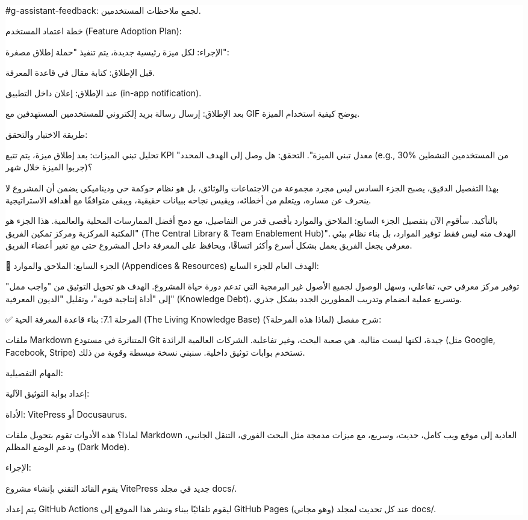 #g-assistant-feedback: لجمع ملاحظات المستخدمين.

خطة اعتماد المستخدم (Feature Adoption Plan):

الإجراء: لكل ميزة رئيسية جديدة، يتم تنفيذ "حملة إطلاق مصغرة":

قبل الإطلاق: كتابة مقال في قاعدة المعرفة.

عند الإطلاق: إعلان داخل التطبيق (in-app notification).

بعد الإطلاق: إرسال رسالة بريد إلكتروني للمستخدمين المستهدفين مع GIF يوضح كيفية استخدام الميزة.

طريقة الاختبار والتحقق:

تحليل تبني الميزات: بعد إطلاق ميزة، يتم تتبع KPI "معدل تبني الميزة". التحقق: هل وصل إلى الهدف المحدد (e.g., 30% من المستخدمين النشطين جربوا الميزة خلال شهر)؟

بهذا التفصيل الدقيق، يصبح الجزء السادس ليس مجرد مجموعة من الاجتماعات والوثائق، بل هو نظام حوكمة حي وديناميكي يضمن أن المشروع لا ينحرف عن مساره، ويتعلم من أخطائه، ويقيس نجاحه ببيانات حقيقية، ويبقى متوافقًا مع أهدافه الاستراتيجية.












بالتأكيد. سأقوم الآن بتفصيل الجزء السابع: الملاحق والموارد بأقصى قدر من التفاصيل، مع دمج أفضل الممارسات المحلية والعالمية. هذا الجزء هو "المكتبة المركزية ومركز تمكين الفريق (The Central Library & Team Enablement Hub)". الهدف منه ليس فقط توفير الموارد، بل بناء نظام بيئي معرفي يجعل الفريق يعمل بشكل أسرع وأكثر اتساقًا، ويحافظ على المعرفة داخل المشروع حتى مع تغير أعضاء الفريق.

🎯 الجزء السابع: الملاحق والموارد (Appendices & Resources)
الهدف العام للجزء السابع:

توفير مركز معرفي حي، تفاعلي، وسهل الوصول لجميع الأصول غير البرمجية التي تدعم دورة حياة المشروع. الهدف هو تحويل التوثيق من "واجب ممل" إلى "أداة إنتاجية قوية"، وتقليل "الديون المعرفية" (Knowledge Debt)، وتسريع عملية انضمام وتدريب المطورين الجدد بشكل جذري.

✅ المرحلة 7.1: بناء قاعدة المعرفة الحية (The Living Knowledge Base)
شرح مفصل (لماذا هذه المرحلة؟):

ملفات Markdown المتناثرة في مستودع Git جيدة، لكنها ليست مثالية. هي صعبة البحث، وغير تفاعلية. الشركات العالمية الرائدة (مثل Google, Facebook, Stripe) تستخدم بوابات توثيق داخلية. سنبني نسخة مبسطة وقوية من ذلك.

المهام التفصيلية:

إعداد بوابة التوثيق الآلية:

الأداة: VitePress أو Docusaurus.

لماذا؟ هذه الأدوات تقوم بتحويل ملفات Markdown العادية إلى موقع ويب كامل، حديث، وسريع، مع ميزات مدمجة مثل البحث الفوري، التنقل الجانبي، ودعم الوضع المظلم (Dark Mode).

الإجراء:

يقوم القائد التقني بإنشاء مشروع VitePress جديد في مجلد docs/.

يتم إعداد GitHub Actions ليقوم تلقائيًا ببناء ونشر هذا الموقع إلى GitHub Pages (وهو مجاني) عند كل تحديث لمجلد docs/.

